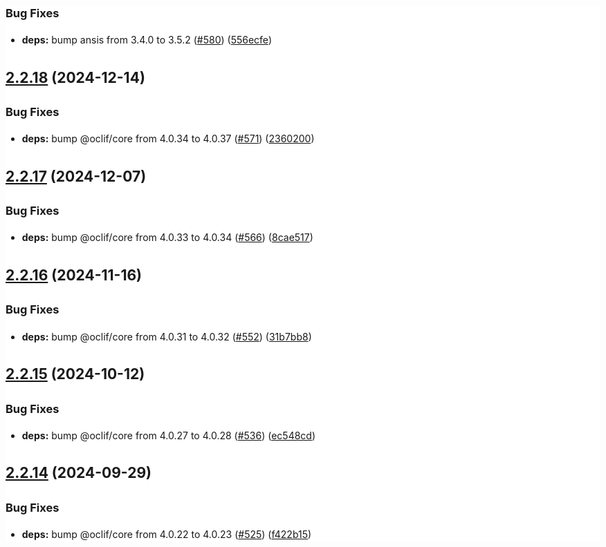 ### Bug Fixes

- **deps:** bump ansis from 3.4.0 to 3.5.2 ([#580](https://github.com/oclif/plugin-version/issues/580)) ([556ecfe](https://github.com/oclif/plugin-version/commit/556ecfe49c2a31efe515ef6865f52118bbec8117))

## [2.2.18](https://github.com/oclif/plugin-version/compare/2.2.17...2.2.18) (2024-12-14)

### Bug Fixes

- **deps:** bump @oclif/core from 4.0.34 to 4.0.37 ([#571](https://github.com/oclif/plugin-version/issues/571)) ([2360200](https://github.com/oclif/plugin-version/commit/2360200ee3555f80ec8131873fb4881d78188a5a))

## [2.2.17](https://github.com/oclif/plugin-version/compare/2.2.16...2.2.17) (2024-12-07)

### Bug Fixes

- **deps:** bump @oclif/core from 4.0.33 to 4.0.34 ([#566](https://github.com/oclif/plugin-version/issues/566)) ([8cae517](https://github.com/oclif/plugin-version/commit/8cae5179e52f1b324346de834284b87a60162b24))

## [2.2.16](https://github.com/oclif/plugin-version/compare/2.2.15...2.2.16) (2024-11-16)

### Bug Fixes

- **deps:** bump @oclif/core from 4.0.31 to 4.0.32 ([#552](https://github.com/oclif/plugin-version/issues/552)) ([31b7bb8](https://github.com/oclif/plugin-version/commit/31b7bb89437fa25fdc9a5f6a4f06bdff827b7538))

## [2.2.15](https://github.com/oclif/plugin-version/compare/2.2.14...2.2.15) (2024-10-12)

### Bug Fixes

- **deps:** bump @oclif/core from 4.0.27 to 4.0.28 ([#536](https://github.com/oclif/plugin-version/issues/536)) ([ec548cd](https://github.com/oclif/plugin-version/commit/ec548cda92fd97c4404fa61af9d5aaff552a507a))

## [2.2.14](https://github.com/oclif/plugin-version/compare/2.2.13...2.2.14) (2024-09-29)

### Bug Fixes

- **deps:** bump @oclif/core from 4.0.22 to 4.0.23 ([#525](https://github.com/oclif/plugin-version/issues/525)) ([f422b15](https://github.com/oclif/plugin-version/commit/f422b151f5dc76255616c6fb44ad6955999b0b2d))
